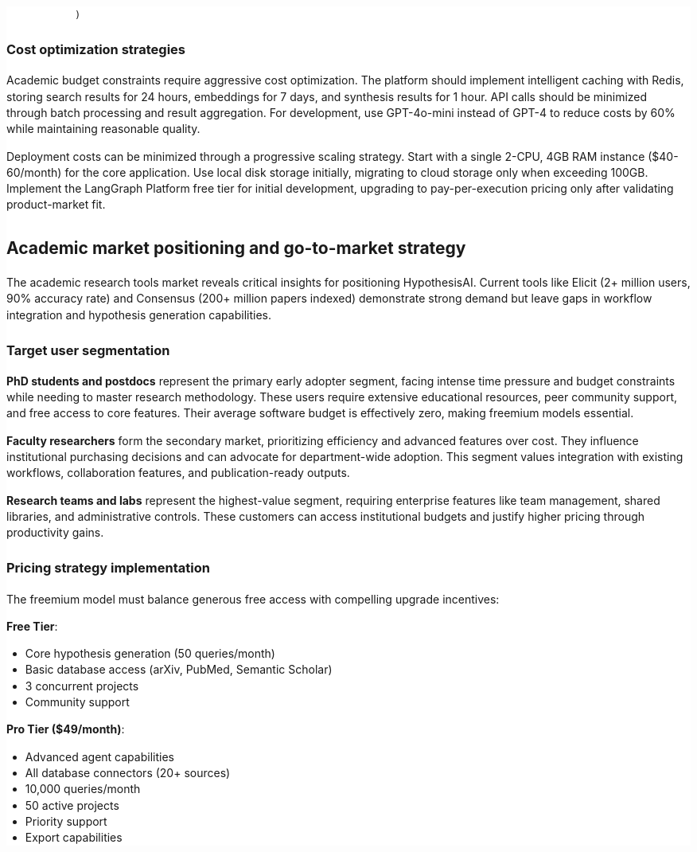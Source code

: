 ```python
            )
```

### Cost optimization strategies

Academic budget constraints require aggressive cost optimization. The platform should implement intelligent caching with Redis, storing search results for 24 hours, embeddings for 7 days, and synthesis results for 1 hour. API calls should be minimized through batch processing and result aggregation. For development, use GPT-4o-mini instead of GPT-4 to reduce costs by 60% while maintaining reasonable quality.

Deployment costs can be minimized through a progressive scaling strategy. Start with a single 2-CPU, 4GB RAM instance ($40-60/month) for the core application. Use local disk storage initially, migrating to cloud storage only when exceeding 100GB. Implement the LangGraph Platform free tier for initial development, upgrading to pay-per-execution pricing only after validating product-market fit.

## Academic market positioning and go-to-market strategy

The academic research tools market reveals critical insights for positioning HypothesisAI. Current tools like Elicit (2+ million users, 90% accuracy rate) and Consensus (200+ million papers indexed) demonstrate strong demand but leave gaps in workflow integration and hypothesis generation capabilities.

### Target user segmentation

**PhD students and postdocs** represent the primary early adopter segment, facing intense time pressure and budget constraints while needing to master research methodology. These users require extensive educational resources, peer community support, and free access to core features. Their average software budget is effectively zero, making freemium models essential.

**Faculty researchers** form the secondary market, prioritizing efficiency and advanced features over cost. They influence institutional purchasing decisions and can advocate for department-wide adoption. This segment values integration with existing workflows, collaboration features, and publication-ready outputs.

**Research teams and labs** represent the highest-value segment, requiring enterprise features like team management, shared libraries, and administrative controls. These customers can access institutional budgets and justify higher pricing through productivity gains.

### Pricing strategy implementation

The freemium model must balance generous free access with compelling upgrade incentives:

**Free Tier**: 
- Core hypothesis generation (50 queries/month)
- Basic database access (arXiv, PubMed, Semantic Scholar)
- 3 concurrent projects
- Community support

**Pro Tier ($49/month)**:
- Advanced agent capabilities
- All database connectors (20+ sources)
- 10,000 queries/month
- 50 active projects
- Priority support
- Export capabilities
